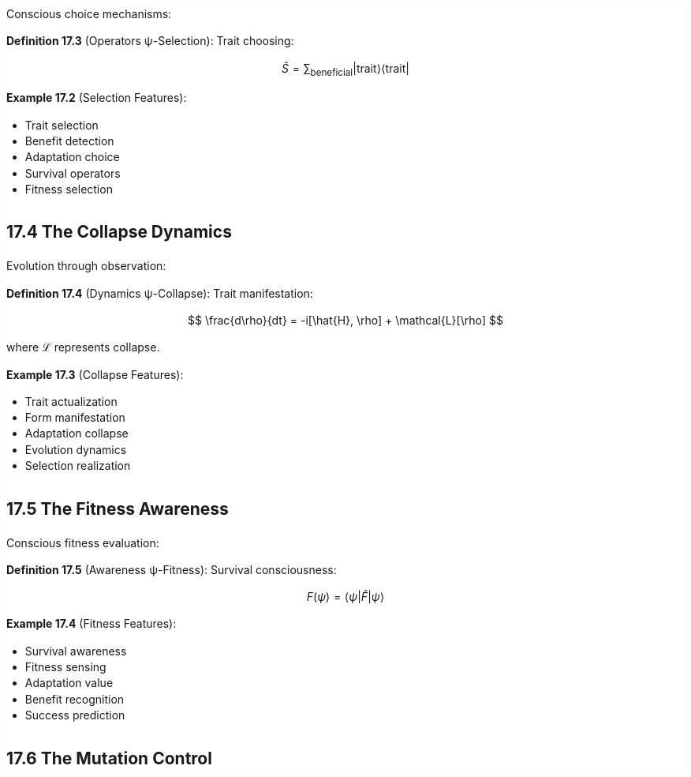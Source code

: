 Conscious choice mechanisms:

**Definition 17.3** (Operators ψ-Selection): Trait choosing:

$$
\hat{S} = \sum_{\text{beneficial}} |\text{trait}\rangle\langle\text{trait}|
$$

**Example 17.2** (Selection Features):

- Trait selection
- Benefit detection
- Adaptation choice
- Survival operators
- Fitness selection

## 17.4 The Collapse Dynamics

Evolution through observation:

**Definition 17.4** (Dynamics ψ-Collapse): Trait manifestation:

$$
\frac{d\rho}{dt} = -i[\hat{H}, \rho] + \mathcal{L}[\rho]
$$

where $\mathcal{L}$ represents collapse.

**Example 17.3** (Collapse Features):

- Trait actualization
- Form manifestation
- Adaptation collapse
- Evolution dynamics
- Selection realization

## 17.5 The Fitness Awareness

Conscious fitness evaluation:

**Definition 17.5** (Awareness ψ-Fitness): Survival consciousness:

$$
F(\psi) = \langle\psi|\hat{F}|\psi\rangle
$$

**Example 17.4** (Fitness Features):

- Survival awareness
- Fitness sensing
- Adaptation value
- Benefit recognition
- Success prediction

## 17.6 The Mutation Control

